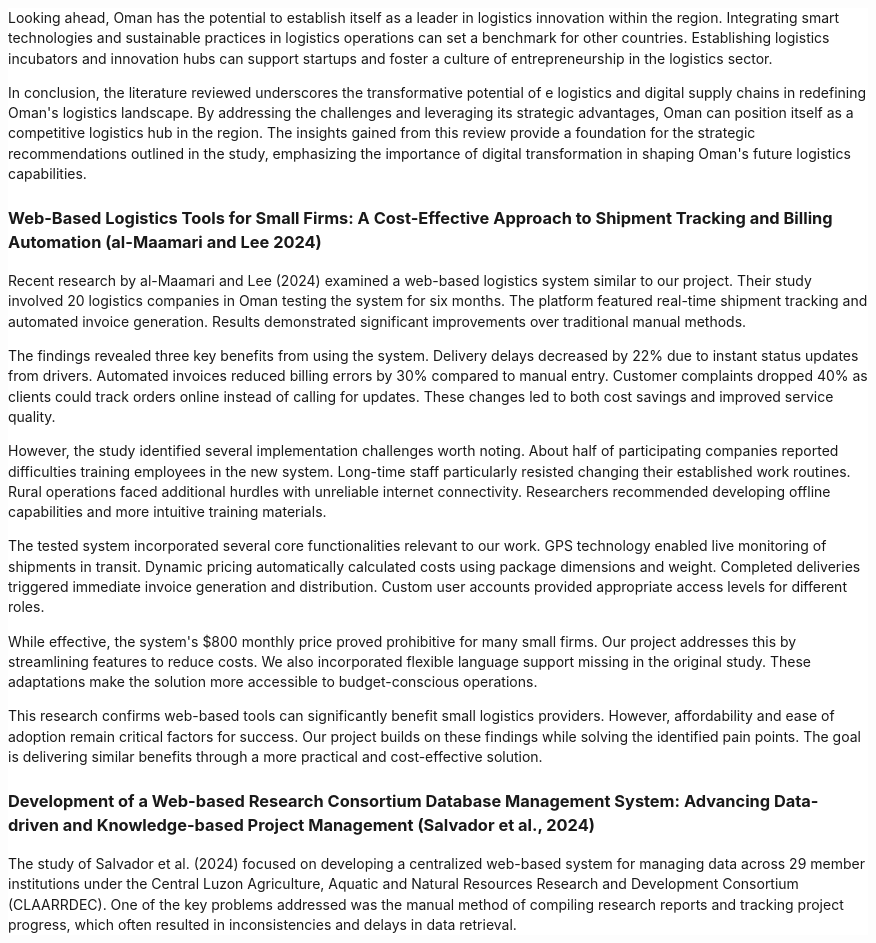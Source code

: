 Looking ahead, Oman has the potential to establish itself as a leader in logistics innovation within the region. Integrating smart technologies and sustainable practices in logistics operations can set a benchmark for other countries. Establishing logistics incubators and innovation hubs can support startups and foster a culture of entrepreneurship in the logistics sector.

In conclusion, the literature reviewed underscores the transformative potential of e logistics and digital supply chains in redefining Oman's logistics landscape. By addressing the challenges and leveraging its strategic advantages, Oman can position itself as a competitive logistics hub in the region. The insights gained from this review provide a foundation for the strategic recommendations outlined in the study, emphasizing the importance of digital transformation in shaping Oman's future logistics capabilities.

### Web-Based Logistics Tools for Small Firms: A Cost-Effective Approach to Shipment Tracking and Billing Automation (al-Maamari and Lee 2024)

Recent research by al-Maamari and Lee (2024) examined a web-based logistics system similar to our project. Their study involved 20 logistics companies in Oman testing the system for six months. The platform featured real-time shipment tracking and automated invoice generation. Results demonstrated significant improvements over traditional manual methods.

The findings revealed three key benefits from using the system. Delivery delays decreased by 22% due to instant status updates from drivers. Automated invoices reduced billing errors by 30% compared to manual entry. Customer complaints dropped 40% as clients could track orders online instead of calling for updates. These changes led to both cost savings and improved service quality.

However, the study identified several implementation challenges worth noting. About half of participating companies reported difficulties training employees in the new system. Long-time staff particularly resisted changing their established work routines. Rural operations faced additional hurdles with unreliable internet connectivity. Researchers recommended developing offline capabilities and more intuitive training materials.

The tested system incorporated several core functionalities relevant to our work. GPS technology enabled live monitoring of shipments in transit. Dynamic pricing automatically calculated costs using package dimensions and weight. Completed deliveries triggered immediate invoice generation and distribution. Custom user accounts provided appropriate access levels for different roles.

While effective, the system's $800 monthly price proved prohibitive for many small firms. Our project addresses this by streamlining features to reduce costs. We also incorporated flexible language support missing in the original study. These adaptations make the solution more accessible to budget-conscious operations.

This research confirms web-based tools can significantly benefit small logistics providers. However, affordability and ease of adoption remain critical factors for success. Our project builds on these findings while solving the identified pain points. The goal is delivering similar benefits through a more practical and cost-effective solution.

### Development of a Web-based Research Consortium Database Management System: Advancing Data-driven and Knowledge-based Project Management (Salvador et al., 2024)

The study of Salvador et al. (2024) focused on developing a centralized web-based system for managing data across 29 member institutions under the Central Luzon Agriculture, Aquatic and Natural Resources Research and Development Consortium (CLAARRDEC). One of the key problems addressed was the manual method of compiling research reports and tracking project progress, which often resulted in inconsistencies and delays in data retrieval.
